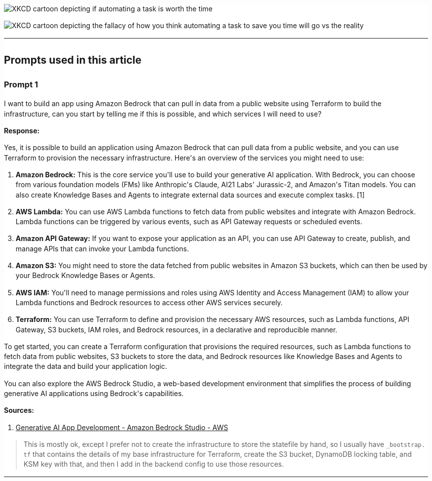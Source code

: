 ![XKCD cartoon depicting if automating a task is worth the time](https://imgs.xkcd.com/comics/is_it_worth_the_time.png)

![XKCD cartoon depicting the fallacy of how you think automating a task to save you time will go vs the reality](https://imgs.xkcd.com/comics/automation.png)

---

## Prompts used in this article

### Prompt 1

I want to build an app using Amazon Bedrock that can pull in data from a public website using Terraform to build the infrastructure, can you start by telling me if this is possible, and which services I will need to use?

**Response:**

Yes, it is possible to build an application using Amazon Bedrock that can pull data from a public website, and you can use Terraform to provision the necessary infrastructure. Here's an overview of the services you might need to use:

1. **Amazon Bedrock:** This is the core service you'll use to build your generative AI application. With Bedrock, you can choose from various foundation models (FMs) like Anthropic's Claude, AI21 Labs' Jurassic-2, and Amazon's Titan models. You can also create Knowledge Bases and Agents to integrate external data sources and execute complex tasks. [1]

2. **AWS Lambda:** You can use AWS Lambda functions to fetch data from public websites and integrate with Amazon Bedrock. Lambda functions can be triggered by various events, such as API Gateway requests or scheduled events.

3. **Amazon API Gateway:** If you want to expose your application as an API, you can use API Gateway to create, publish, and manage APIs that can invoke your Lambda functions.

4. **Amazon S3:** You might need to store the data fetched from public websites in Amazon S3 buckets, which can then be used by your Bedrock Knowledge Bases or Agents.

5. **AWS IAM:** You'll need to manage permissions and roles using AWS Identity and Access Management (IAM) to allow your Lambda functions and Bedrock resources to access other AWS services securely.

6. **Terraform:** You can use Terraform to define and provision the necessary AWS resources, such as Lambda functions, API Gateway, S3 buckets, IAM roles, and Bedrock resources, in a declarative and reproducible manner.

To get started, you can create a Terraform configuration that provisions the required resources, such as Lambda functions to fetch data from public websites, S3 buckets to store the data, and Bedrock resources like Knowledge Bases and Agents to integrate the data and build your application logic.

You can also explore the AWS Bedrock Studio, a web-based development environment that simplifies the process of building generative AI applications using Bedrock's capabilities.

**Sources:**

1. [Generative AI App Development - Amazon Bedrock Studio - AWS](https://aws.amazon.com/bedrock/studio/)

> This is mostly ok, except I prefer not to create the infrastructure to store the statefile by hand, so I usually have `_bootstrap.tf` that contains the details of my base infrastructure for Terraform, create the S3 bucket, DynamoDB locking table, and KSM key with that, and then I add in the backend config to use those resources.

---